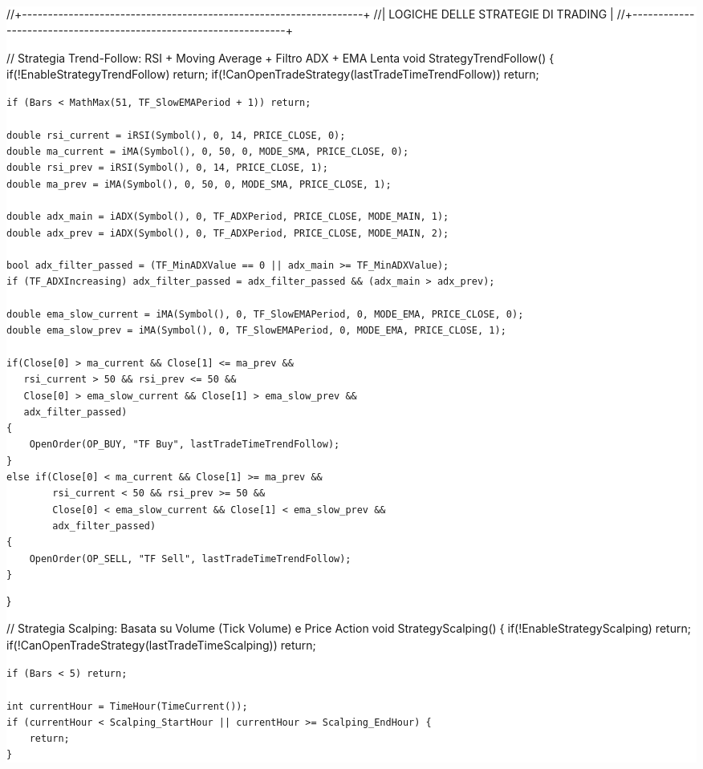 
//+------------------------------------------------------------------+
//| LOGICHE DELLE STRATEGIE DI TRADING                               |
//+------------------------------------------------------------------+

// Strategia Trend-Follow: RSI + Moving Average + Filtro ADX + EMA Lenta
void StrategyTrendFollow()
{
    if(!EnableStrategyTrendFollow) return;
    if(!CanOpenTradeStrategy(lastTradeTimeTrendFollow)) return;

    if (Bars < MathMax(51, TF_SlowEMAPeriod + 1)) return;   
    
    double rsi_current = iRSI(Symbol(), 0, 14, PRICE_CLOSE, 0);
    double ma_current = iMA(Symbol(), 0, 50, 0, MODE_SMA, PRICE_CLOSE, 0);
    double rsi_prev = iRSI(Symbol(), 0, 14, PRICE_CLOSE, 1);
    double ma_prev = iMA(Symbol(), 0, 50, 0, MODE_SMA, PRICE_CLOSE, 1);
    
    double adx_main = iADX(Symbol(), 0, TF_ADXPeriod, PRICE_CLOSE, MODE_MAIN, 1); 
    double adx_prev = iADX(Symbol(), 0, TF_ADXPeriod, PRICE_CLOSE, MODE_MAIN, 2); 
    
    bool adx_filter_passed = (TF_MinADXValue == 0 || adx_main >= TF_MinADXValue);
    if (TF_ADXIncreasing) adx_filter_passed = adx_filter_passed && (adx_main > adx_prev); 
    
    double ema_slow_current = iMA(Symbol(), 0, TF_SlowEMAPeriod, 0, MODE_EMA, PRICE_CLOSE, 0);
    double ema_slow_prev = iMA(Symbol(), 0, TF_SlowEMAPeriod, 0, MODE_EMA, PRICE_CLOSE, 1);

    if(Close[0] > ma_current && Close[1] <= ma_prev && 
       rsi_current > 50 && rsi_prev <= 50 && 
       Close[0] > ema_slow_current && Close[1] > ema_slow_prev && 
       adx_filter_passed) 
    {
        OpenOrder(OP_BUY, "TF Buy", lastTradeTimeTrendFollow);
    }
    else if(Close[0] < ma_current && Close[1] >= ma_prev && 
            rsi_current < 50 && rsi_prev >= 50 && 
            Close[0] < ema_slow_current && Close[1] < ema_slow_prev && 
            adx_filter_passed)
    {
        OpenOrder(OP_SELL, "TF Sell", lastTradeTimeTrendFollow);
    }
}

// Strategia Scalping: Basata su Volume (Tick Volume) e Price Action
void StrategyScalping()
{
    if(!EnableStrategyScalping) return;
    if(!CanOpenTradeStrategy(lastTradeTimeScalping)) return;

    if (Bars < 5) return; 

    int currentHour = TimeHour(TimeCurrent());
    if (currentHour < Scalping_StartHour || currentHour >= Scalping_EndHour) {
        return;
    }
    